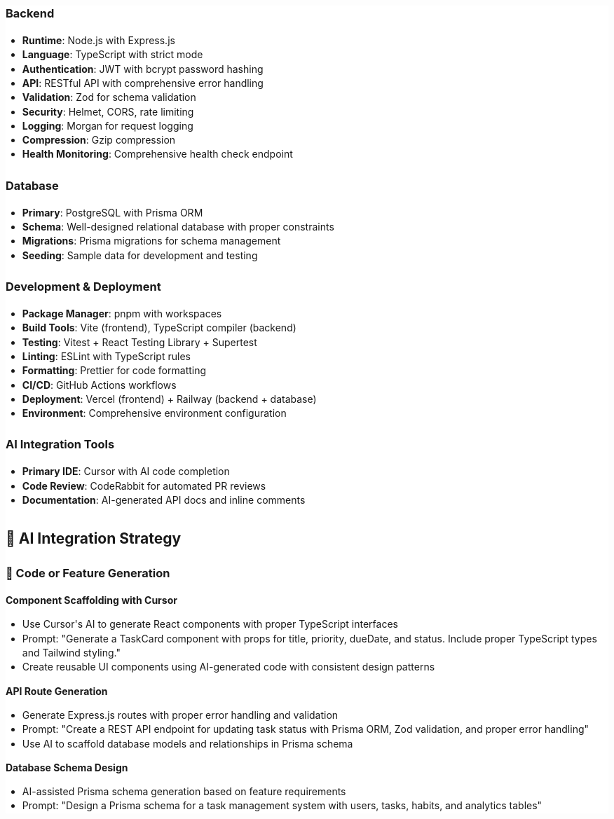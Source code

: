 ### Backend
- **Runtime**: Node.js with Express.js
- **Language**: TypeScript with strict mode
- **Authentication**: JWT with bcrypt password hashing
- **API**: RESTful API with comprehensive error handling
- **Validation**: Zod for schema validation
- **Security**: Helmet, CORS, rate limiting
- **Logging**: Morgan for request logging
- **Compression**: Gzip compression
- **Health Monitoring**: Comprehensive health check endpoint

### Database
- **Primary**: PostgreSQL with Prisma ORM
- **Schema**: Well-designed relational database with proper constraints
- **Migrations**: Prisma migrations for schema management
- **Seeding**: Sample data for development and testing

### Development & Deployment
- **Package Manager**: pnpm with workspaces
- **Build Tools**: Vite (frontend), TypeScript compiler (backend)
- **Testing**: Vitest + React Testing Library + Supertest
- **Linting**: ESLint with TypeScript rules
- **Formatting**: Prettier for code formatting
- **CI/CD**: GitHub Actions workflows
- **Deployment**: Vercel (frontend) + Railway (backend + database)
- **Environment**: Comprehensive environment configuration

### AI Integration Tools
- **Primary IDE**: Cursor with AI code completion
- **Code Review**: CodeRabbit for automated PR reviews
- **Documentation**: AI-generated API docs and inline comments

## 🧠 AI Integration Strategy

### 🧱 Code or Feature Generation

**Component Scaffolding with Cursor**
- Use Cursor's AI to generate React components with proper TypeScript interfaces
- Prompt: "Generate a TaskCard component with props for title, priority, dueDate, and status. Include proper TypeScript types and Tailwind styling."
- Create reusable UI components using AI-generated code with consistent design patterns

**API Route Generation**
- Generate Express.js routes with proper error handling and validation
- Prompt: "Create a REST API endpoint for updating task status with Prisma ORM, Zod validation, and proper error handling"
- Use AI to scaffold database models and relationships in Prisma schema

**Database Schema Design**
- AI-assisted Prisma schema generation based on feature requirements
- Prompt: "Design a Prisma schema for a task management system with users, tasks, habits, and analytics tables"
